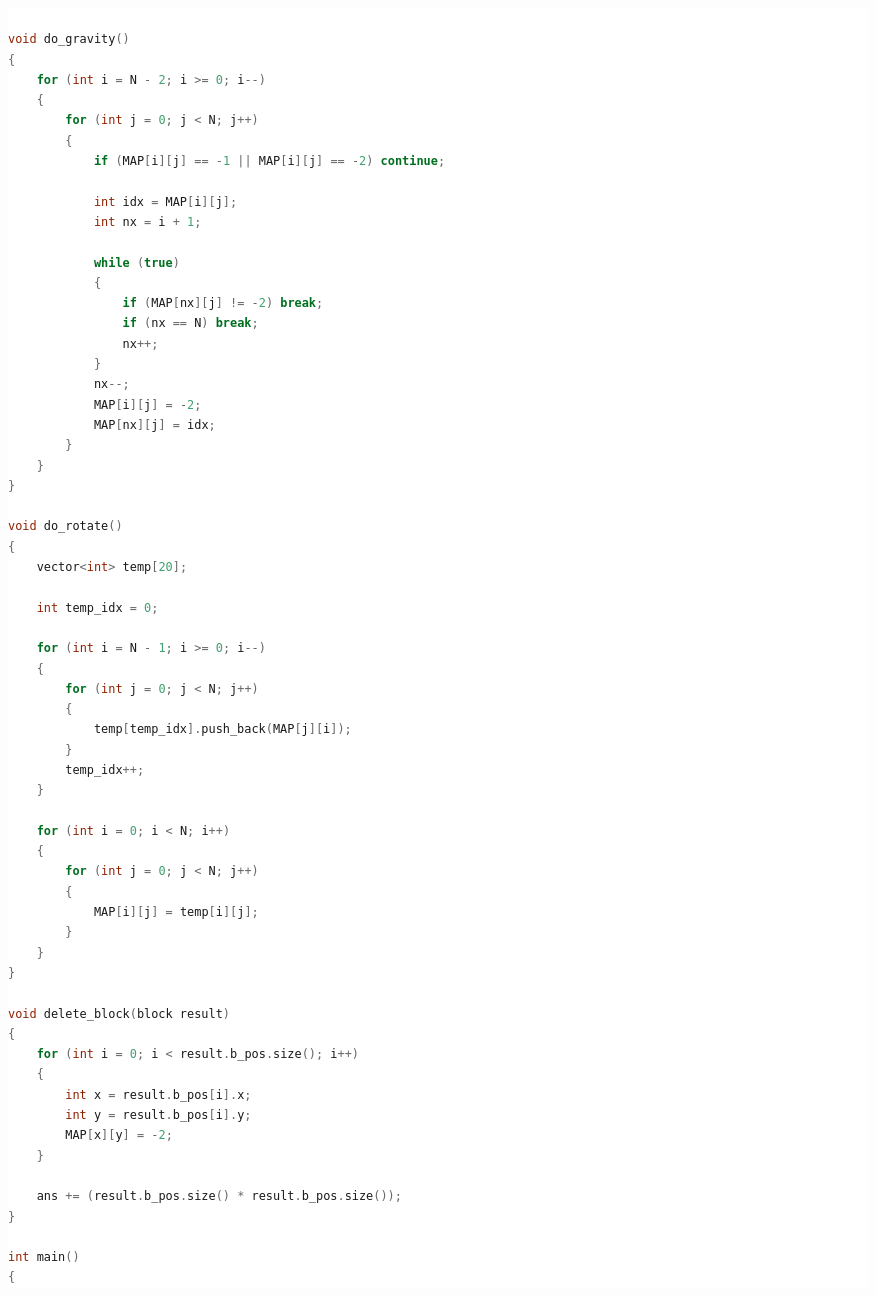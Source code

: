 ```c++

void do_gravity()
{
	for (int i = N - 2; i >= 0; i--)
	{
		for (int j = 0; j < N; j++)
		{
			if (MAP[i][j] == -1 || MAP[i][j] == -2) continue;

			int idx = MAP[i][j];
			int nx = i + 1;

			while (true)
			{
				if (MAP[nx][j] != -2) break;
				if (nx == N) break;
				nx++;
			}
			nx--;
			MAP[i][j] = -2;
			MAP[nx][j] = idx;
		}
	}
}

void do_rotate()
{
	vector<int> temp[20];

	int temp_idx = 0;

	for (int i = N - 1; i >= 0; i--)
	{
		for (int j = 0; j < N; j++)
		{
			temp[temp_idx].push_back(MAP[j][i]);
		}
		temp_idx++;
	}

	for (int i = 0; i < N; i++)
	{
		for (int j = 0; j < N; j++)
		{
			MAP[i][j] = temp[i][j];
		}
	}
}

void delete_block(block result)
{
	for (int i = 0; i < result.b_pos.size(); i++)
	{
		int x = result.b_pos[i].x;
		int y = result.b_pos[i].y;
		MAP[x][y] = -2;
	}

	ans += (result.b_pos.size() * result.b_pos.size());
}

int main()
{
```

[link]: https://www.acmicpc.net/problem/21609